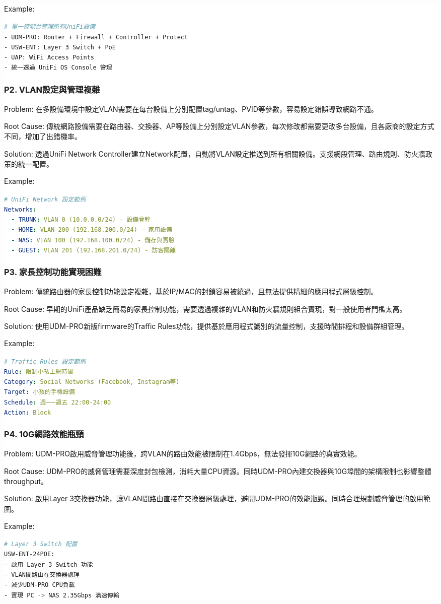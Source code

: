 Example:
```bash
# 單一控制台管理所有UniFi設備
- UDM-PRO: Router + Firewall + Controller + Protect
- USW-ENT: Layer 3 Switch + PoE
- UAP: WiFi Access Points
- 統一透過 UniFi OS Console 管理
```

### P2. VLAN設定與管理複雜

Problem: 在多設備環境中設定VLAN需要在每台設備上分別配置tag/untag、PVID等參數，容易設定錯誤導致網路不通。

Root Cause: 傳統網路設備需要在路由器、交換器、AP等設備上分別設定VLAN參數，每次修改都需要更改多台設備，且各廠商的設定方式不同，增加了出錯機率。

Solution: 透過UniFi Network Controller建立Network配置，自動將VLAN設定推送到所有相關設備。支援網段管理、路由規則、防火牆政策的統一配置。

Example:
```yaml
# UniFi Network 設定範例
Networks:
  - TRUNK: VLAN 0 (10.0.0.0/24) - 設備骨幹
  - HOME: VLAN 200 (192.168.200.0/24) - 家用設備  
  - NAS: VLAN 100 (192.168.100.0/24) - 儲存與實驗
  - GUEST: VLAN 201 (192.168.201.0/24) - 訪客隔離
```

### P3. 家長控制功能實現困難

Problem: 傳統路由器的家長控制功能設定複雜，基於IP/MAC的封鎖容易被繞過，且無法提供精細的應用程式層級控制。

Root Cause: 早期的UniFi產品缺乏簡易的家長控制功能，需要透過複雜的VLAN和防火牆規則組合實現，對一般使用者門檻太高。

Solution: 使用UDM-PRO新版firmware的Traffic Rules功能，提供基於應用程式識別的流量控制，支援時間排程和設備群組管理。

Example:
```yaml
# Traffic Rules 設定範例
Rule: 限制小孩上網時間
Category: Social Networks (Facebook, Instagram等)
Target: 小孩的手機設備
Schedule: 週一~週五 22:00-24:00
Action: Block
```

### P4. 10G網路效能瓶頸

Problem: UDM-PRO啟用威脅管理功能後，跨VLAN的路由效能被限制在1.4Gbps，無法發揮10G網路的真實效能。

Root Cause: UDM-PRO的威脅管理需要深度封包檢測，消耗大量CPU資源。同時UDM-PRO內建交換器與10G埠間的架構限制也影響整體throughput。

Solution: 啟用Layer 3交換器功能，讓VLAN間路由直接在交換器層級處理，避開UDM-PRO的效能瓶頸。同時合理規劃威脅管理的啟用範圍。

Example:
```bash
# Layer 3 Switch 配置
USW-ENT-24POE:
- 啟用 Layer 3 Switch 功能
- VLAN間路由在交換器處理
- 減少UDM-PRO CPU負載
- 實現 PC -> NAS 2.35Gbps 滿速傳輸
```

